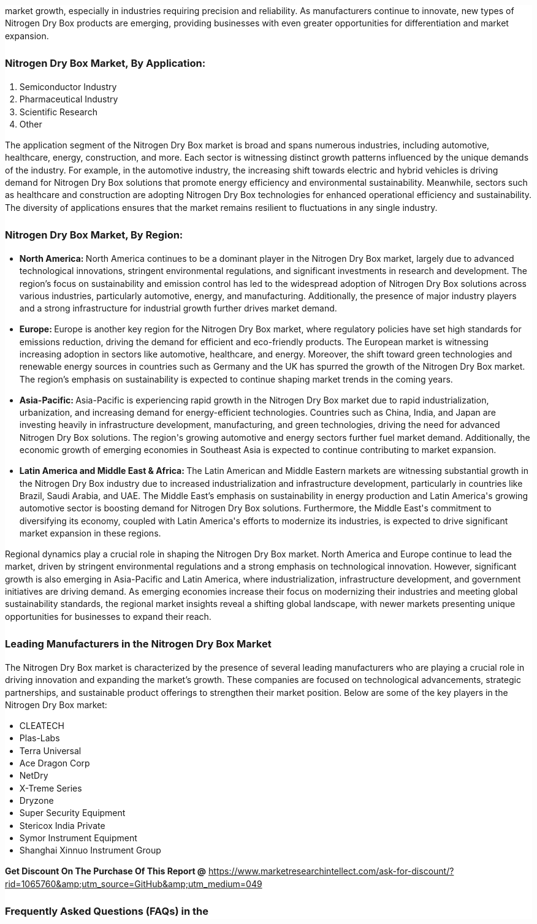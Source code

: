 market growth, especially in industries requiring precision and reliability. As manufacturers continue to innovate, new types of Nitrogen Dry Box products are emerging, providing businesses with even greater opportunities for differentiation and market expansion.</p><h3>Nitrogen Dry Box Market,&nbsp;By Application:</h3><ol><li>Semiconductor Industry<li> Pharmaceutical Industry<li> Scientific Research<li> Other</li></ol><p>The application segment of the Nitrogen Dry Box market is broad and spans numerous industries, including automotive, healthcare, energy, construction, and more. Each sector is witnessing distinct growth patterns influenced by the unique demands of the industry. For example, in the automotive industry, the increasing shift towards electric and hybrid vehicles is driving demand for Nitrogen Dry Box solutions that promote energy efficiency and environmental sustainability. Meanwhile, sectors such as healthcare and construction are adopting Nitrogen Dry Box technologies for enhanced operational efficiency and sustainability. The diversity of applications ensures that the market remains resilient to fluctuations in any single industry.</p><h3>Nitrogen Dry Box Market, By Region:</h3><ul><li><p><strong>North America:&nbsp;</strong>North America continues to be a dominant player in the Nitrogen Dry Box market, largely due to advanced technological innovations, stringent environmental regulations, and significant investments in research and development. The region&rsquo;s focus on sustainability and emission control has led to the widespread adoption of Nitrogen Dry Box solutions across various industries, particularly automotive, energy, and manufacturing. Additionally, the presence of major industry players and a strong infrastructure for industrial growth further drives market demand.</p></li><li><p><strong><strong>Europe:&nbsp;</strong></strong>Europe is another key region for the Nitrogen Dry Box market, where regulatory policies have set high standards for emissions reduction, driving the demand for efficient and eco-friendly products. The European market is witnessing increasing adoption in sectors like automotive, healthcare, and energy. Moreover, the shift toward green technologies and renewable energy sources in countries such as Germany and the UK has spurred the growth of the Nitrogen Dry Box market. The region&rsquo;s emphasis on sustainability is expected to continue shaping market trends in the coming years.</p></li><li><p><strong><strong>Asia-Pacific:&nbsp;</strong></strong>Asia-Pacific is experiencing rapid growth in the Nitrogen Dry Box market due to rapid industrialization, urbanization, and increasing demand for energy-efficient technologies. Countries such as China, India, and Japan are investing heavily in infrastructure development, manufacturing, and green technologies, driving the need for advanced Nitrogen Dry Box solutions. The region's growing automotive and energy sectors further fuel market demand. Additionally, the economic growth of emerging economies in Southeast Asia is expected to continue contributing to market expansion.</p></li><li><p><strong><strong>Latin America and Middle East &amp; Africa:&nbsp;</strong></strong>The Latin American and Middle Eastern markets are witnessing substantial growth in the Nitrogen Dry Box industry due to increased industrialization and infrastructure development, particularly in countries like Brazil, Saudi Arabia, and UAE. The Middle East&rsquo;s emphasis on sustainability in energy production and Latin America's growing automotive sector is boosting demand for Nitrogen Dry Box solutions. Furthermore, the Middle East's commitment to diversifying its economy, coupled with Latin America's efforts to modernize its industries, is expected to drive significant market expansion in these regions.</p></li></ul><p>Regional dynamics play a crucial role in shaping the Nitrogen Dry Box market. North America and Europe continue to lead the market, driven by stringent environmental regulations and a strong emphasis on technological innovation. However, significant growth is also emerging in Asia-Pacific and Latin America, where industrialization, infrastructure development, and government initiatives are driving demand. As emerging economies increase their focus on modernizing their industries and meeting global sustainability standards, the regional market insights reveal a shifting global landscape, with newer markets presenting unique opportunities for businesses to expand their reach.</p><h3><strong>Leading Manufacturers in the Nitrogen Dry Box Market</strong></h3><p>The Nitrogen Dry Box market is characterized by the presence of several leading manufacturers who are playing a crucial role in driving innovation and expanding the market&rsquo;s growth. These companies are focused on technological advancements, strategic partnerships, and sustainable product offerings to strengthen their market position. Below are some of the key players in the Nitrogen Dry Box market:</p></div><div class="article-main__content" data-test-id="publishing-text-block"><ul><li><span class="">CLEATECH<li>Plas-Labs<li>Terra Universal<li>Ace Dragon Corp<li>NetDry<li>X-Treme Series<li>Dryzone<li>Super Security Equipment<li>Stericox India Private<li>Symor Instrument Equipment<li>Shanghai Xinnuo Instrument Group</span></li></ul></div><div class="article-main__content" data-test-id="publishing-text-block"><p><span class="font-[700]"><strong>Get Discount On The Purchase Of This Report @</strong> <a href="https://www.marketresearchintellect.com/ask-for-discount/?rid=1065760&amp;utm_source=GitHub&amp;utm_medium=049" data-fr-linked="true">https://www.marketresearchintellect.com/ask-for-discount/?rid=1065760&amp;utm_source=GitHub&amp;utm_medium=049</a></span></p></div><div class="article-main__content" data-test-id="publishing-text-block"><h3><strong>Frequently Asked Questions (FAQs) in the